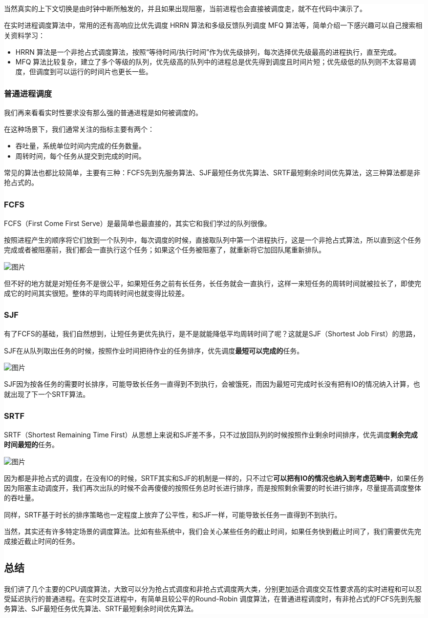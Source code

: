 当然真实的上下文切换是由时钟中断所触发的，并且如果出现阻塞，当前进程也会直接被调度走，就不在代码中演示了。

在实时进程调度算法中，常用的还有高响应比优先调度 HRRN 算法和多级反馈队列调度 MFQ 算法等，简单介绍一下感兴趣可以自己搜索相关资料学习：

*   HRRN 算法是一个非抢占式调度算法，按照“等待时间/执行时间”作为优先级排列，每次选择优先级最高的进程执行，直至完成。
*   MFQ 算法比较复杂，建立了多个等级的队列，优先级高的队列中的进程总是优先得到调度且时间片短；优先级低的队列则不太容易调度，但调度到可以运行的时间片也更长一些。

### 普通进程调度

我们再来看看实时性要求没有那么强的普通进程是如何被调度的。

在这种场景下，我们通常关注的指标主要有两个：

*   吞吐量，系统单位时间内完成的任务数量。
*   周转时间，每个任务从提交到完成的时间。

常见的算法也都比较简单，主要有三种：FCFS先到先服务算法、SJF最短任务优先算法、SRTF最短剩余时间优先算法，这三种算法都是非抢占式的。

### FCFS

FCFS（First Come First Serve）是最简单也最直接的，其实它和我们学过的队列很像。

按照进程产生的顺序将它们放到一个队列中，每次调度的时候，直接取队列中第一个进程执行，这是一个非抢占式算法，所以直到这个任务完成或者被阻塞前，我们都会一直执行这个任务；如果这个任务被阻塞了，就重新将它加回队尾重新排队。

![图片](https://static001.geekbang.org/resource/image/73/e0/737347db194fe09a9d8cb7616926c0e0.jpg?wh=1920x1290)

但不好的地方就是对短任务不是很公平，如果短任务之前有长任务，长任务就会一直执行，这样一来短任务的周转时间就被拉长了，即使完成它的时间其实很短。整体的平均周转时间也就变得比较差。

### SJF

有了FCFS的基础，我们自然想到，让短任务更优先执行，是不是就能降低平均周转时间了呢？这就是SJF（Shortest Job First）的思路，

SJF在从队列取出任务的时候，按照作业时间把待作业的任务排序，优先调度**最短可以完成的**任务。

![图片](https://static001.geekbang.org/resource/image/cf/y1/cf402659ebbe49dd21e9dee8e859cyy1.jpg?wh=1920x1290)

SJF因为按各任务的需要时长排序，可能导致长任务一直得到不到执行，会被饿死，而因为最短可完成时长没有把有IO的情况纳入计算，也就出现了下一个SRTF算法。

### SRTF

SRTF（Shortest Remaining Time First）从思想上来说和SJF差不多，只不过放回队列的时候按照作业剩余时间排序，优先调度**剩余完成时间最短的**任务。

![图片](https://static001.geekbang.org/resource/image/cc/c3/ccd22253b7b08ba6cd96f359a86e5ac3.jpg?wh=1920x1290)

因为都是非抢占式的调度，在没有IO的时候，SRTF其实和SJF的机制是一样的，只不过它**可以把有IO的情况也纳入到考虑范畴中**，如果任务因为阻塞主动调度开，我们再次出队的时候不会再傻傻的按照任务总时长进行排序，而是按照剩余需要的时长进行排序，尽量提高调度整体的吞吐量。

同样，SRTF基于时长的排序策略也一定程度上放弃了公平性，和SJF一样，可能导致长任务一直得到不到执行。

当然，其实还有许多特定场景的调度算法。比如有些系统中，我们会关心某些任务的截止时间，如果任务快到截止时间了，我们需要优先完成接近截止时间的任务。

## 总结

我们讲了几个主要的CPU调度算法，大致可以分为抢占式调度和非抢占式调度两大类，分别更加适合调度交互性要求高的实时进程和可以忍受延迟执行的普通进程。在实时交互进程中，有简单且较公平的Round-Robin 调度算法，在普通进程调度时，有非抢占式的FCFS先到先服务算法、SJF最短任务优先算法、SRTF最短剩余时间优先算法。
